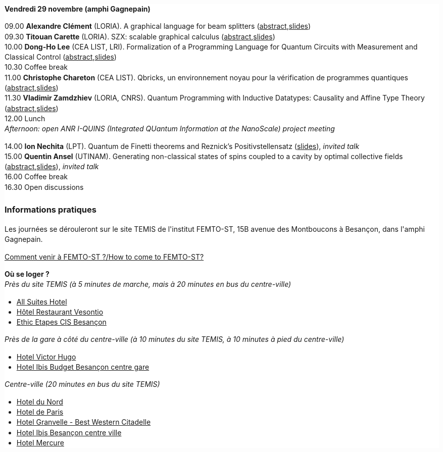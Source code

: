 **Vendredi 29 novembre (amphi Gagnepain)**

09.00 **Alexandre Clément** (LORIA). A graphical language for beam splitters ([abstract](abstracts/Clement.pdf),[slides](slides/Clement.pdf))<br/>
09.30 **Titouan Carette** (LORIA). SZX: scalable graphical calculus ([abstract](abstracts/Carette.pdf),[slides](slides/Carette.pdf))<br/>
10.00 **Dong-Ho Lee** (CEA LIST, LRI). Formalization of a Programming Language for Quantum Circuits with Measurement and Classical Control ([abstract](abstracts/Lee.pdf),[slides](slides/Lee.pdf))<br/>
10.30 Coffee break<br/>
11.00 **Christophe Chareton** (CEA LIST). Qbricks, un environnement noyau pour la vérification de programmes quantiques ([abstract](abstracts/Chareton.pdf),[slides](slides/Chareton.pdf))<br/>
11.30 **Vladimir Zamdzhiev** (LORIA, CNRS). Quantum Programming with Inductive Datatypes: Causality and Affine Type Theory ([abstract](abstracts/Zamdzhiev.pdf),[slides](slides/Zamdzhiev.pdf))<br/>
12.00 Lunch<br/>
*Afternoon: open ANR I-QUINS (Integrated QUantum Information at the NanoScale) project meeting*

14.00 **Ion Nechita** (LPT). Quantum de Finetti theorems and Reznick’s Positivstellensatz ([slides](slides/Nechita.pdf)), *invited talk*<br/>
15.00 **Quentin Ansel** (UTINAM). Generating non-classical states of spins coupled to a cavity by optimal collective fields ([abstract](abstracts/Ansel.pdf),[slides](slides/Ansel.pdf)), *invited talk*<br/>
16.00 Coffee break<br/>
16.30 Open discussions

### Informations pratiques

Les journées se dérouleront sur le site TEMIS de l'institut FEMTO-ST, 15B avenue 
des Montboucons à Besançon, dans l'amphi Gagnepain.

[Comment venir à FEMTO-ST ?/How to come to FEMTO-ST?](https://www.femto-st.fr/en/The-institute/Access)

**Où se loger ?**<br/>
*Près du site TEMIS (à 5 minutes de marche, mais à 20 minutes en bus du centre-ville)*
  - [All Suites Hotel](https://www.allsuites-apparthotel.com/residences-hotelieres/hotel-all-suites-besancon)
  - [Hôtel Restaurant Vesontio](http://hotel-vesontio.com/fr/homepage/)
  - [Ethic Etapes CIS Besançon](https://www.cis-besancon.com/)

*Près de la gare à côté du centre-ville (à 10 minutes du site TEMIS, à 10 minutes à pied du centre-ville)*
  - [Hotel Victor Hugo](https://www.logishotels.com/fr/hotel/logis-hotel-victor-hugo-10030?partid=661)
  - [Hotel Ibis Budget Besançon centre gare](https://www.accorhotels.com/fr/hotel-3500-ibis-budget-besancon-centre-gare/index.shtml)

*Centre-ville (20 minutes en bus du site TEMIS)*
  - [Hotel du Nord](http://www.hotel-du-nord-besancon.com/fr/index.php)
  - [Hotel de Paris](https://www.besanconhoteldeparis.com/)
  - [Hotel Granvelle - Best Western Citadelle](https://www.bestwesterncitadelle.com/)
  - [Hotel Ibis Besançon centre ville](https://hotel-ibis-besancon-centre-ville.business.site/)
  - [Hotel Mercure](https://www.accorhotels.com/fr/hotel-1220-hotel-mercure-besancon-parc-micaud/index.shtml)

